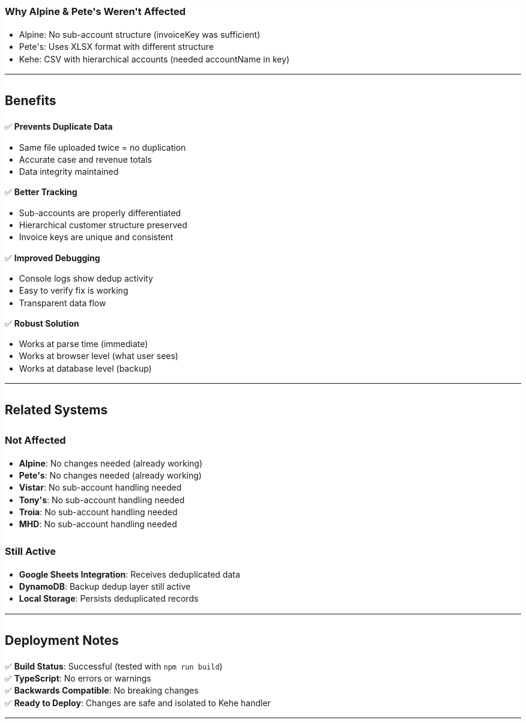 ### Why Alpine & Pete's Weren't Affected
- Alpine: No sub-account structure (invoiceKey was sufficient)
- Pete's: Uses XLSX format with different structure
- Kehe: CSV with hierarchical accounts (needed accountName in key)

---

## Benefits

✅ **Prevents Duplicate Data**
- Same file uploaded twice = no duplication
- Accurate case and revenue totals
- Data integrity maintained

✅ **Better Tracking**
- Sub-accounts are properly differentiated
- Hierarchical customer structure preserved
- Invoice keys are unique and consistent

✅ **Improved Debugging**
- Console logs show dedup activity
- Easy to verify fix is working
- Transparent data flow

✅ **Robust Solution**
- Works at parse time (immediate)
- Works at browser level (what user sees)
- Works at database level (backup)

---

## Related Systems

### Not Affected
- **Alpine**: No changes needed (already working)
- **Pete's**: No changes needed (already working)
- **Vistar**: No sub-account handling needed
- **Tony's**: No sub-account handling needed
- **Troia**: No sub-account handling needed
- **MHD**: No sub-account handling needed

### Still Active
- **Google Sheets Integration**: Receives deduplicated data
- **DynamoDB**: Backup dedup layer still active
- **Local Storage**: Persists deduplicated records

---

## Deployment Notes

✅ **Build Status**: Successful (tested with `npm run build`)  
✅ **TypeScript**: No errors or warnings  
✅ **Backwards Compatible**: No breaking changes  
✅ **Ready to Deploy**: Changes are safe and isolated to Kehe handler

---